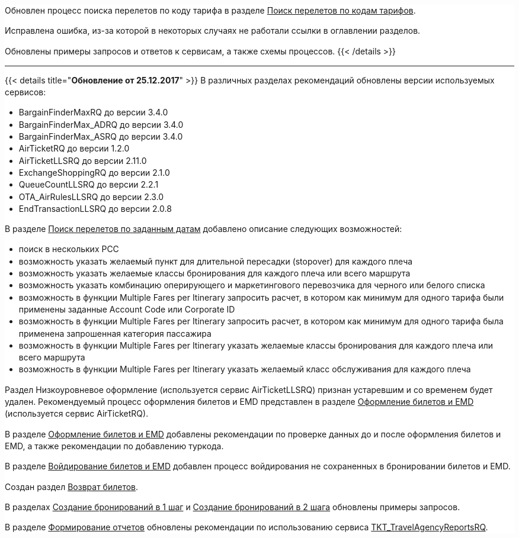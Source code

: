 Обновлен процесс поиска перелетов по коду тарифа в разделе [Поиск перелетов по кодам тарифов](shop-by-fare.html).

Исправлена ошибка, из-за которой в некоторых случаях не работали ссылки в оглавлении разделов.

Обновлены примеры запросов и ответов к сервисам, а также схемы процессов.
{{< /details >}}

-----------

{{< details title="**Обновление от 25.12.2017**" >}}
В различных разделах рекомендаций обновлены версии используемых сервисов:
- BargainFinderMaxRQ до версии 3.4.0
- BargainFinderMax_ADRQ до версии 3.4.0
- BargainFinderMax_ASRQ до версии 3.4.0
- AirTicketRQ до версии 1.2.0
- AirTicketLLSRQ до версии 2.11.0
- ExchangeShoppingRQ до версии 2.1.0
- QueueCountLLSRQ до версии 2.2.1
- OTA_AirRulesLLSRQ до версии 2.3.0
- EndTransactionLLSRQ до версии 2.0.8

В разделе [Поиск перелетов по заданным датам](shop.html) добавлено описание следующих возможностей:
- поиск в нескольких PCC
- возможность указать желаемый пункт для длительной пересадки (stopover) для каждого плеча
- возможность указать желаемые классы бронирования для каждого плеча или всего маршрута
- возможность указать комбинацию оперирующего и маркетингового перевозчика для черного или белого списка
- возможность в функции Multiple Fares per Itinerary запросить расчет, в котором как минимум для одного тарифа были применены заданные Account Code или Corporate ID 
- возможность в функции Multiple Fares per Itinerary запросить расчет, в котором как минимум для одного тарифа была применена запрошенная категория пассажира
- возможность в функции Multiple Fares per Itinerary указать желаемые классы бронирования для каждого плеча или всего маршрута
- возможность в функции Multiple Fares per Itinerary указать желаемый класс обслуживания для каждого плеча

Раздел Низкоуровневое оформление (используется сервис AirTicketLLSRQ) признан устаревшим и со временем будет удален. Рекомендуемый процесс оформления билетов и EMD представлен в разделе [Оформление билетов и EMD](issue-ticket.html) (используется сервис AirTicketRQ).

В разделе [Оформление билетов и EMD](issue-ticket.html) добавлены рекомендации по проверке данных до и после оформления билетов и EMD, а также рекомендации по добавлению туркода.

В разделе [Войдирование билетов и EMD](void-ticket.html) добавлен процесс войдирования не сохраненных в бронировании билетов и EMD.

Создан раздел [Возврат билетов](refund-ticket.html).

В разделах [Создание бронирований в 1 шаг](create-booking-1step.html) и [Создание бронирований в 2 шага](create-booking-2steps.html) обновлены примеры запросов.

В разделе [Формирование отчетов](report-ticket.html) обновлены рекомендации по использованию сервиса [TKT_TravelAgencyReportsRQ](https://developer.sabre.com/docs/read/soap_apis/air/fulfill/display_audit_trail).
